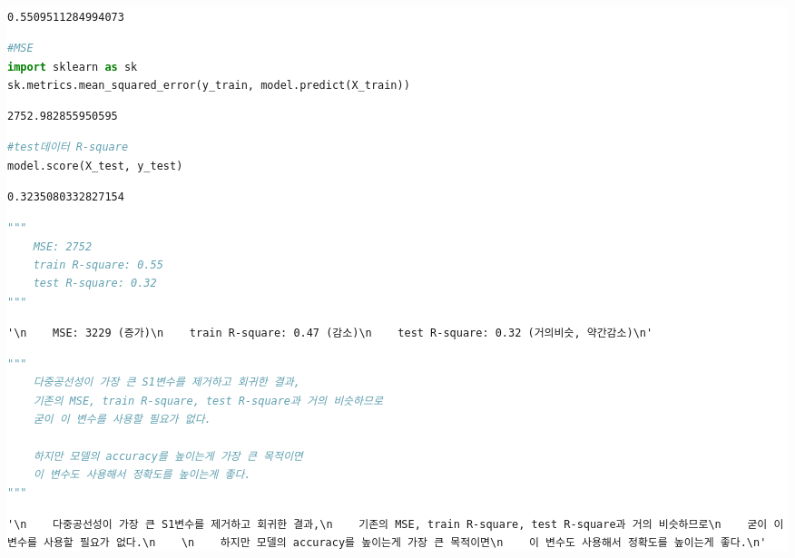 


    0.5509511284994073




```python
#MSE
import sklearn as sk
sk.metrics.mean_squared_error(y_train, model.predict(X_train))
```




    2752.982855950595




```python
#test데이터 R-square
model.score(X_test, y_test)
```




    0.3235080332827154




```python
"""
    MSE: 2752
    train R-square: 0.55
    test R-square: 0.32
"""
```




    '\n    MSE: 3229 (증가)\n    train R-square: 0.47 (감소)\n    test R-square: 0.32 (거의비슷, 약간감소)\n'




```python
"""
    다중공선성이 가장 큰 S1변수를 제거하고 회귀한 결과,
    기존의 MSE, train R-square, test R-square과 거의 비슷하므로
    굳이 이 변수를 사용할 필요가 없다.
    
    하지만 모델의 accuracy를 높이는게 가장 큰 목적이면
    이 변수도 사용해서 정확도를 높이는게 좋다.
"""
```




    '\n    다중공선성이 가장 큰 S1변수를 제거하고 회귀한 결과,\n    기존의 MSE, train R-square, test R-square과 거의 비슷하므로\n    굳이 이 변수를 사용할 필요가 없다.\n    \n    하지만 모델의 accuracy를 높이는게 가장 큰 목적이면\n    이 변수도 사용해서 정확도를 높이는게 좋다.\n'

